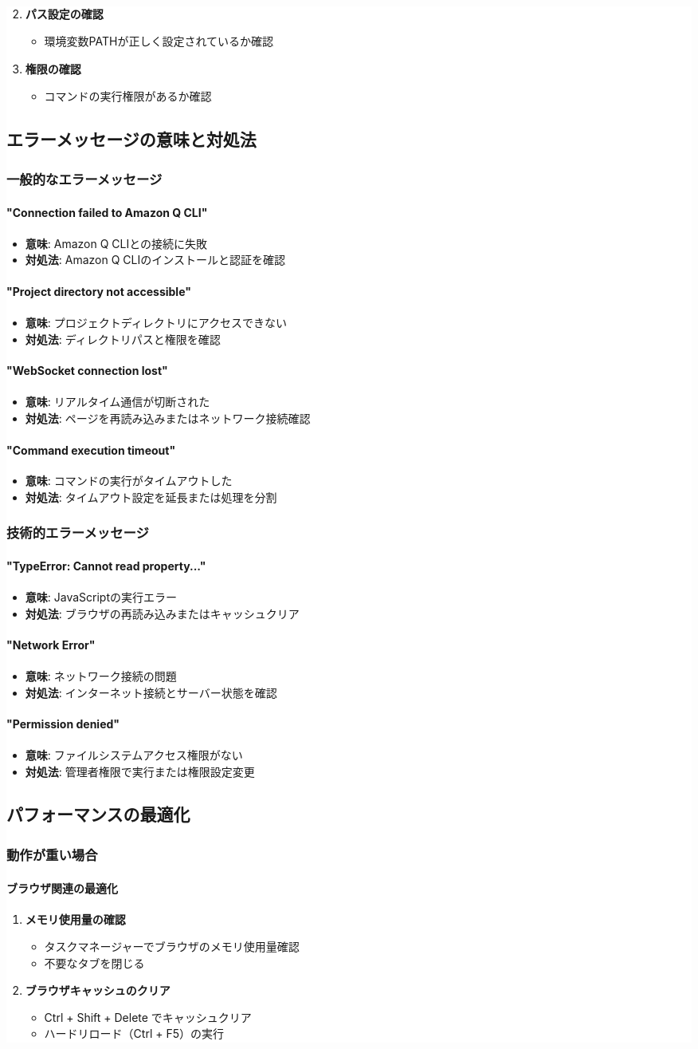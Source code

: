 2. **パス設定の確認**
   - 環境変数PATHが正しく設定されているか確認

3. **権限の確認**
   - コマンドの実行権限があるか確認

## エラーメッセージの意味と対処法

### 一般的なエラーメッセージ

#### "Connection failed to Amazon Q CLI"
- **意味**: Amazon Q CLIとの接続に失敗
- **対処法**: Amazon Q CLIのインストールと認証を確認

#### "Project directory not accessible"
- **意味**: プロジェクトディレクトリにアクセスできない
- **対処法**: ディレクトリパスと権限を確認

#### "WebSocket connection lost"
- **意味**: リアルタイム通信が切断された
- **対処法**: ページを再読み込みまたはネットワーク接続確認

#### "Command execution timeout"
- **意味**: コマンドの実行がタイムアウトした
- **対処法**: タイムアウト設定を延長または処理を分割

### 技術的エラーメッセージ

#### "TypeError: Cannot read property..."
- **意味**: JavaScriptの実行エラー
- **対処法**: ブラウザの再読み込みまたはキャッシュクリア

#### "Network Error"
- **意味**: ネットワーク接続の問題
- **対処法**: インターネット接続とサーバー状態を確認

#### "Permission denied"
- **意味**: ファイルシステムアクセス権限がない
- **対処法**: 管理者権限で実行または権限設定変更

## パフォーマンスの最適化

### 動作が重い場合

#### ブラウザ関連の最適化
1. **メモリ使用量の確認**
   - タスクマネージャーでブラウザのメモリ使用量確認
   - 不要なタブを閉じる

2. **ブラウザキャッシュのクリア**
   - Ctrl + Shift + Delete でキャッシュクリア
   - ハードリロード（Ctrl + F5）の実行

